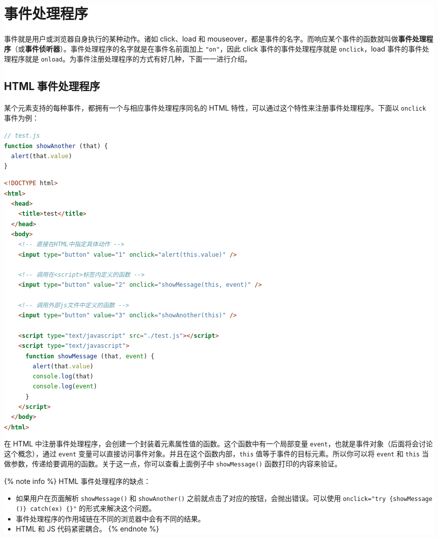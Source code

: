 # 事件处理程序

事件就是用户或浏览器自身执行的某种动作。诸如 click、load 和 mouseover，都是事件的名字。而响应某个事件的函数就叫做**事件处理程序**（或**事件侦听器**）。事件处理程序的名字就是在事件名前面加上 `"on"`，因此 click 事件的事件处理程序就是 `onclick`，load 事件的事件处理程序就是 `onload`。为事件注册处理程序的方式有好几种，下面一一进行介绍。

## HTML 事件处理程序

某个元素支持的每种事件，都拥有一个与相应事件处理程序同名的 HTML 特性，可以通过这个特性来注册事件处理程序。下面以 `onclick` 事件为例：

```js
// test.js
function showAnother (that) {
  alert(that.value)
}
```
```html
<!DOCTYPE html>
<html>
  <head>
    <title>test</title>
  </head>
  <body>
    <!-- 直接在HTML中指定具体动作 -->
    <input type="button" value="1" onclick="alert(this.value)" />

    <!-- 调用在<script>标签内定义的函数 -->
    <input type="button" value="2" onclick="showMessage(this, event)" />

    <!-- 调用外部js文件中定义的函数 -->
    <input type="button" value="3" onclick="showAnother(this)" />

    <script type="text/javascript" src="./test.js"></script>
    <script type="text/javascript">
      function showMessage (that, event) {
        alert(that.value)
        console.log(that)
        console.log(event)
      }
    </script>
  </body>
</html>
```

在 HTML 中注册事件处理程序，会创建一个封装着元素属性值的函数。这个函数中有一个局部变量 `event`，也就是事件对象（后面将会讨论这个概念），通过 `event` 变量可以直接访问事件对象。并且在这个函数内部，`this` 值等于事件的目标元素。所以你可以将 `event` 和 `this` 当做参数，传递给要调用的函数。关于这一点，你可以查看上面例子中 `showMessage()` 函数打印的内容来验证。

{% note info %}
HTML 事件处理程序的缺点：
- 如果用户在页面解析 `showMessage()` 和 `showAnother()` 之前就点击了对应的按钮，会抛出错误。可以使用 `onclick="try {showMessage()} catch(ex) {}"` 的形式来解决这个问题。
- 事件处理程序的作用域链在不同的浏览器中会有不同的结果。
- HTML 和 JS 代码紧密耦合。
{% endnote %}
